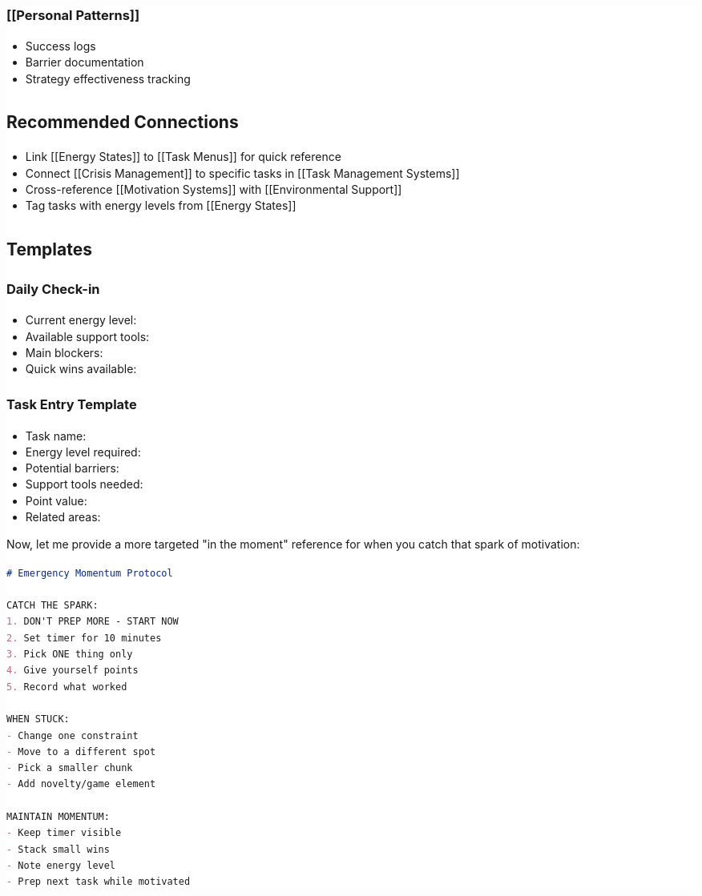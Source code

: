 ### [[Personal Patterns]]
- Success logs
- Barrier documentation
- Strategy effectiveness tracking

## Recommended Connections
- Link [[Energy States]] to [[Task Menus]] for quick reference
- Connect [[Crisis Management]] to specific tasks in [[Task Management Systems]]
- Cross-reference [[Motivation Systems]] with [[Environmental Support]]
- Tag tasks with energy levels from [[Energy States]]

## Templates
### Daily Check-in
- Current energy level: 
- Available support tools:
- Main blockers:
- Quick wins available:

### Task Entry Template
- Task name:
- Energy level required:
- Potential barriers:
- Support tools needed:
- Point value:
- Related areas:
</antArtifact>

Now, let me provide a more targeted "in the moment" reference for when you catch that spark of motivation:

```markdown
# Emergency Momentum Protocol

CATCH THE SPARK:
1. DON'T PREP MORE - START NOW
2. Set timer for 10 minutes
3. Pick ONE thing only
4. Give yourself points
5. Record what worked

WHEN STUCK:
- Change one constraint
- Move to a different spot
- Pick a smaller chunk
- Add novelty/game element

MAINTAIN MOMENTUM:
- Keep timer visible
- Stack small wins
- Note energy level
- Prep next task while motivated
```
